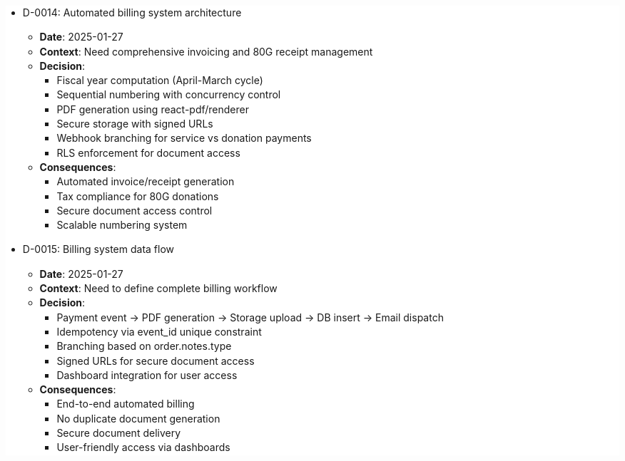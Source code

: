 - D-0014: Automated billing system architecture
  - **Date**: 2025-01-27
  - **Context**: Need comprehensive invoicing and 80G receipt management
  - **Decision**: 
    - Fiscal year computation (April-March cycle)
    - Sequential numbering with concurrency control
    - PDF generation using react-pdf/renderer
    - Secure storage with signed URLs
    - Webhook branching for service vs donation payments
    - RLS enforcement for document access
  - **Consequences**: 
    - Automated invoice/receipt generation
    - Tax compliance for 80G donations
    - Secure document access control
    - Scalable numbering system

- D-0015: Billing system data flow
  - **Date**: 2025-01-27
  - **Context**: Need to define complete billing workflow
  - **Decision**: 
    - Payment event → PDF generation → Storage upload → DB insert → Email dispatch
    - Idempotency via event_id unique constraint
    - Branching based on order.notes.type
    - Signed URLs for secure document access
    - Dashboard integration for user access
  - **Consequences**: 
    - End-to-end automated billing
    - No duplicate document generation
    - Secure document delivery
    - User-friendly access via dashboards
